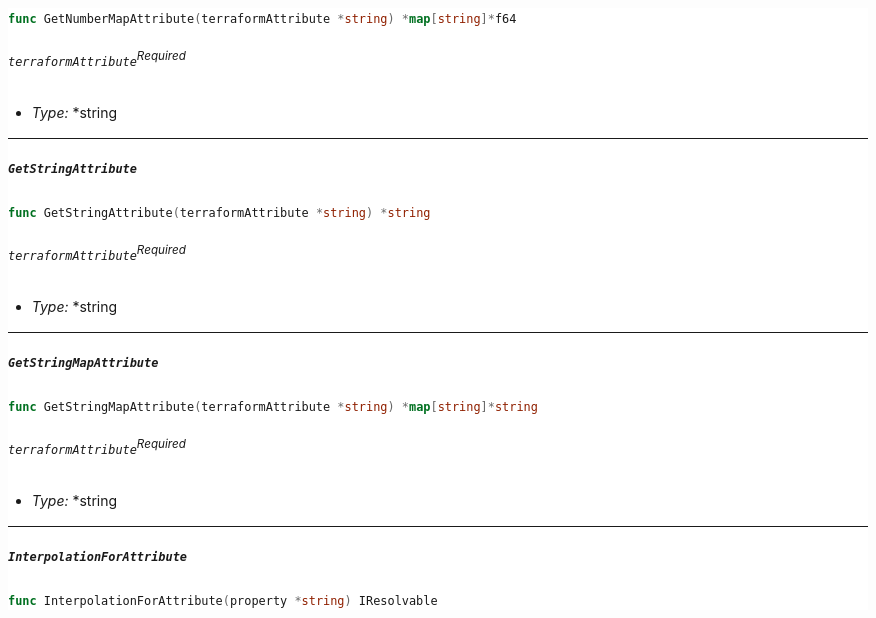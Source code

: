 ```go
func GetNumberMapAttribute(terraformAttribute *string) *map[string]*f64
```

###### `terraformAttribute`<sup>Required</sup> <a name="terraformAttribute" id="rhizo-co-terraform-provider-oci.dataOciWaasWaasPolicies.DataOciWaasWaasPoliciesFilterOutputReference.getNumberMapAttribute.parameter.terraformAttribute"></a>

- *Type:* *string

---

##### `GetStringAttribute` <a name="GetStringAttribute" id="rhizo-co-terraform-provider-oci.dataOciWaasWaasPolicies.DataOciWaasWaasPoliciesFilterOutputReference.getStringAttribute"></a>

```go
func GetStringAttribute(terraformAttribute *string) *string
```

###### `terraformAttribute`<sup>Required</sup> <a name="terraformAttribute" id="rhizo-co-terraform-provider-oci.dataOciWaasWaasPolicies.DataOciWaasWaasPoliciesFilterOutputReference.getStringAttribute.parameter.terraformAttribute"></a>

- *Type:* *string

---

##### `GetStringMapAttribute` <a name="GetStringMapAttribute" id="rhizo-co-terraform-provider-oci.dataOciWaasWaasPolicies.DataOciWaasWaasPoliciesFilterOutputReference.getStringMapAttribute"></a>

```go
func GetStringMapAttribute(terraformAttribute *string) *map[string]*string
```

###### `terraformAttribute`<sup>Required</sup> <a name="terraformAttribute" id="rhizo-co-terraform-provider-oci.dataOciWaasWaasPolicies.DataOciWaasWaasPoliciesFilterOutputReference.getStringMapAttribute.parameter.terraformAttribute"></a>

- *Type:* *string

---

##### `InterpolationForAttribute` <a name="InterpolationForAttribute" id="rhizo-co-terraform-provider-oci.dataOciWaasWaasPolicies.DataOciWaasWaasPoliciesFilterOutputReference.interpolationForAttribute"></a>

```go
func InterpolationForAttribute(property *string) IResolvable
```
